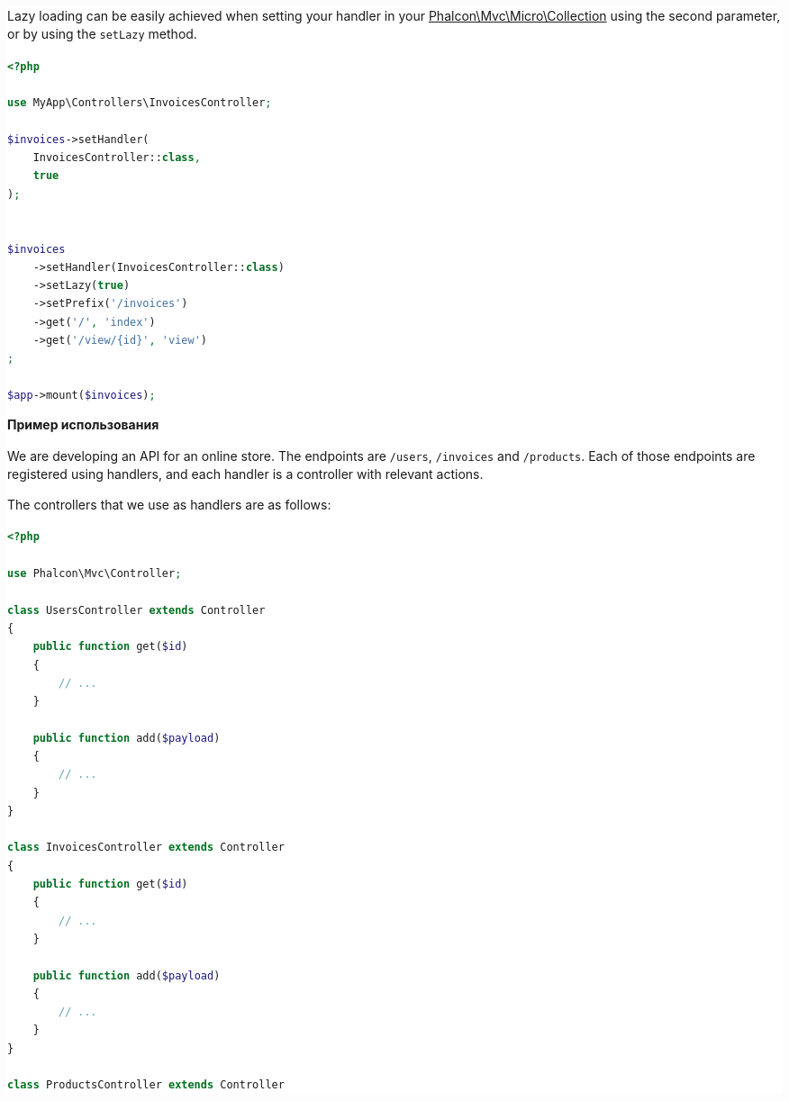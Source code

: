 Lazy loading can be easily achieved when setting your handler in your [Phalcon\Mvc\Micro\Collection](api/phalcon_mvc#mvc-micro-collection) using the second parameter, or by using the `setLazy` method.

```php
<?php

use MyApp\Controllers\InvoicesController;

$invoices->setHandler(
    InvoicesController::class, 
    true
);


$invoices
    ->setHandler(InvoicesController::class)
    ->setLazy(true)
    ->setPrefix('/invoices')
    ->get('/', 'index')
    ->get('/view/{id}', 'view')
;

$app->mount($invoices);
```

**Пример использования**

We are developing an API for an online store. The endpoints are `/users`, `/invoices` and `/products`. Each of those endpoints are registered using handlers, and each handler is a controller with relevant actions.

The controllers that we use as handlers are as follows:

```php
<?php

use Phalcon\Mvc\Controller;

class UsersController extends Controller
{
    public function get($id)
    {
        // ...
    }

    public function add($payload)
    {
        // ...
    }
}

class InvoicesController extends Controller
{
    public function get($id)
    {
        // ...
    }

    public function add($payload)
    {
        // ...
    }
}

class ProductsController extends Controller
```